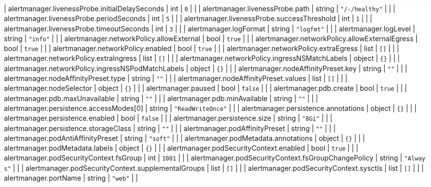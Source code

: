 | alertmanager.livenessProbe.initialDelaySeconds | int | `0` |  |
| alertmanager.livenessProbe.path | string | `"/-/healthy"` |  |
| alertmanager.livenessProbe.periodSeconds | int | `5` |  |
| alertmanager.livenessProbe.successThreshold | int | `1` |  |
| alertmanager.livenessProbe.timeoutSeconds | int | `3` |  |
| alertmanager.logFormat | string | `"logfmt"` |  |
| alertmanager.logLevel | string | `"info"` |  |
| alertmanager.networkPolicy.allowExternal | bool | `true` |  |
| alertmanager.networkPolicy.allowExternalEgress | bool | `true` |  |
| alertmanager.networkPolicy.enabled | bool | `true` |  |
| alertmanager.networkPolicy.extraEgress | list | `[]` |  |
| alertmanager.networkPolicy.extraIngress | list | `[]` |  |
| alertmanager.networkPolicy.ingressNSMatchLabels | object | `{}` |  |
| alertmanager.networkPolicy.ingressNSPodMatchLabels | object | `{}` |  |
| alertmanager.nodeAffinityPreset.key | string | `""` |  |
| alertmanager.nodeAffinityPreset.type | string | `""` |  |
| alertmanager.nodeAffinityPreset.values | list | `[]` |  |
| alertmanager.nodeSelector | object | `{}` |  |
| alertmanager.paused | bool | `false` |  |
| alertmanager.pdb.create | bool | `true` |  |
| alertmanager.pdb.maxUnavailable | string | `""` |  |
| alertmanager.pdb.minAvailable | string | `""` |  |
| alertmanager.persistence.accessModes[0] | string | `"ReadWriteOnce"` |  |
| alertmanager.persistence.annotations | object | `{}` |  |
| alertmanager.persistence.enabled | bool | `false` |  |
| alertmanager.persistence.size | string | `"8Gi"` |  |
| alertmanager.persistence.storageClass | string | `""` |  |
| alertmanager.podAffinityPreset | string | `""` |  |
| alertmanager.podAntiAffinityPreset | string | `"soft"` |  |
| alertmanager.podMetadata.annotations | object | `{}` |  |
| alertmanager.podMetadata.labels | object | `{}` |  |
| alertmanager.podSecurityContext.enabled | bool | `true` |  |
| alertmanager.podSecurityContext.fsGroup | int | `1001` |  |
| alertmanager.podSecurityContext.fsGroupChangePolicy | string | `"Always"` |  |
| alertmanager.podSecurityContext.supplementalGroups | list | `[]` |  |
| alertmanager.podSecurityContext.sysctls | list | `[]` |  |
| alertmanager.portName | string | `"web"` |  |